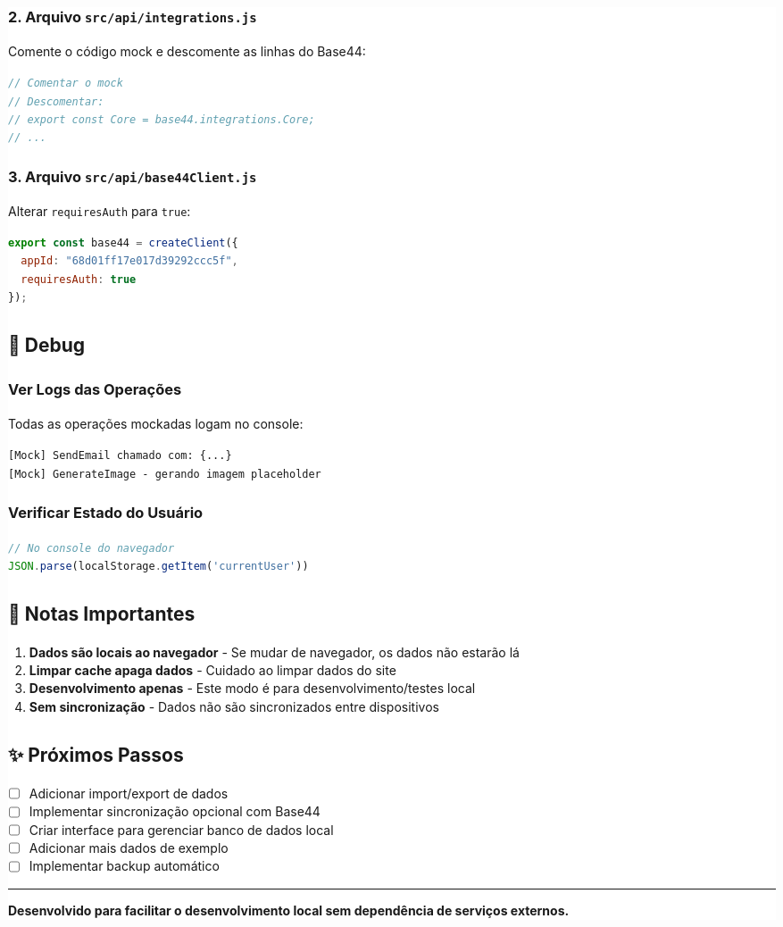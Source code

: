 ### 2. Arquivo `src/api/integrations.js`
Comente o código mock e descomente as linhas do Base44:
```javascript
// Comentar o mock
// Descomentar:
// export const Core = base44.integrations.Core;
// ...
```

### 3. Arquivo `src/api/base44Client.js`
Alterar `requiresAuth` para `true`:
```javascript
export const base44 = createClient({
  appId: "68d01ff17e017d39292ccc5f", 
  requiresAuth: true
});
```

## 🐛 Debug

### Ver Logs das Operações
Todas as operações mockadas logam no console:
```
[Mock] SendEmail chamado com: {...}
[Mock] GenerateImage - gerando imagem placeholder
```

### Verificar Estado do Usuário
```javascript
// No console do navegador
JSON.parse(localStorage.getItem('currentUser'))
```

## 📝 Notas Importantes

1. **Dados são locais ao navegador** - Se mudar de navegador, os dados não estarão lá
2. **Limpar cache apaga dados** - Cuidado ao limpar dados do site
3. **Desenvolvimento apenas** - Este modo é para desenvolvimento/testes local
4. **Sem sincronização** - Dados não são sincronizados entre dispositivos

## ✨ Próximos Passos

- [ ] Adicionar import/export de dados
- [ ] Implementar sincronização opcional com Base44
- [ ] Criar interface para gerenciar banco de dados local
- [ ] Adicionar mais dados de exemplo
- [ ] Implementar backup automático

---

**Desenvolvido para facilitar o desenvolvimento local sem dependência de serviços externos.**
